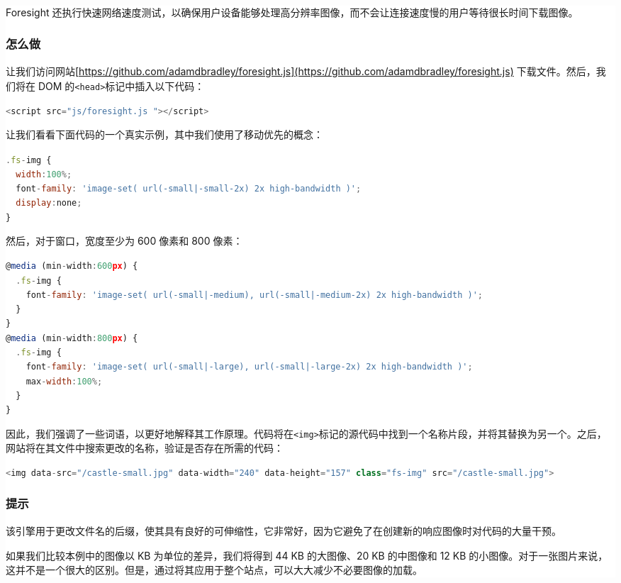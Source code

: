Foresight 还执行快速网络速度测试，以确保用户设备能够处理高分辨率图像，而不会让连接速度慢的用户等待很长时间下载图像。

### 怎么做

让我们访问网站[https://github.com/adamdbradley/foresight.js](https://github.com/adamdbradley/foresight.js) 下载文件。然后，我们将在 DOM 的`<head>`标记中插入以下代码：

```js
<script src="js/foresight.js "></script>
```

让我们看看下面代码的一个真实示例，其中我们使用了移动优先的概念：

```js
.fs-img {
  width:100%;
  font-family: 'image-set( url(-small|-small-2x) 2x high-bandwidth )';
  display:none;
}
```

然后，对于窗口，宽度至少为 600 像素和 800 像素：

```js
@media (min-width:600px) {
  .fs-img {
    font-family: 'image-set( url(-small|-medium), url(-small|-medium-2x) 2x high-bandwidth )';
  }
}
@media (min-width:800px) {
  .fs-img {
    font-family: 'image-set( url(-small|-large), url(-small|-large-2x) 2x high-bandwidth )';
    max-width:100%;
  }
}
```

因此，我们强调了一些词语，以更好地解释其工作原理。代码将在`<img>`标记的源代码中找到一个名称片段，并将其替换为另一个。之后，网站将在其文件中搜索更改的名称，验证是否存在所需的代码：

```js
<img data-src="/castle-small.jpg" data-width="240" data-height="157" class="fs-img" src="/castle-small.jpg">
```

### 提示

该引擎用于更改文件名的后缀，使其具有良好的可伸缩性，它非常好，因为它避免了在创建新的响应图像时对代码的大量干预。

如果我们比较本例中的图像以 KB 为单位的差异，我们将得到 44 KB 的大图像、20 KB 的中图像和 12 KB 的小图像。对于一张图片来说，这并不是一个很大的区别。但是，通过将其应用于整个站点，可以大大减少不必要图像的加载。
